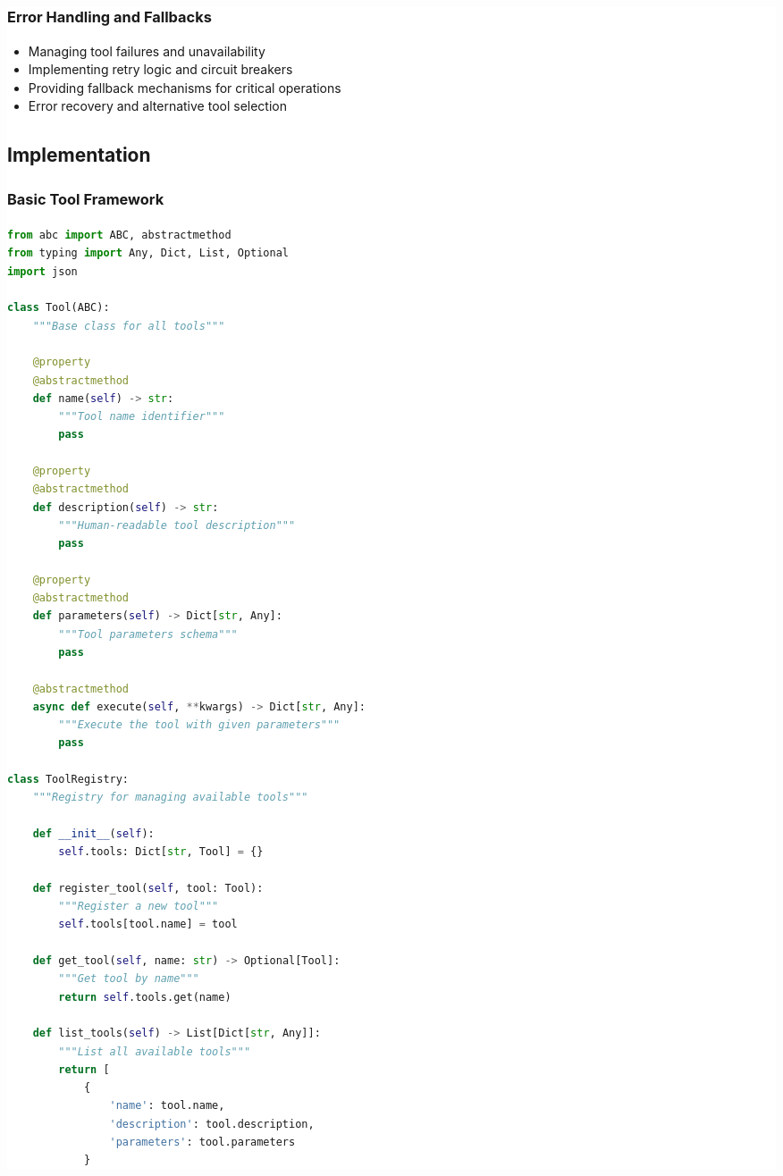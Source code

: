 ### Error Handling and Fallbacks
- Managing tool failures and unavailability
- Implementing retry logic and circuit breakers
- Providing fallback mechanisms for critical operations
- Error recovery and alternative tool selection

## Implementation

### Basic Tool Framework
```python
from abc import ABC, abstractmethod
from typing import Any, Dict, List, Optional
import json

class Tool(ABC):
    """Base class for all tools"""

    @property
    @abstractmethod
    def name(self) -> str:
        """Tool name identifier"""
        pass

    @property
    @abstractmethod
    def description(self) -> str:
        """Human-readable tool description"""
        pass

    @property
    @abstractmethod
    def parameters(self) -> Dict[str, Any]:
        """Tool parameters schema"""
        pass

    @abstractmethod
    async def execute(self, **kwargs) -> Dict[str, Any]:
        """Execute the tool with given parameters"""
        pass

class ToolRegistry:
    """Registry for managing available tools"""

    def __init__(self):
        self.tools: Dict[str, Tool] = {}

    def register_tool(self, tool: Tool):
        """Register a new tool"""
        self.tools[tool.name] = tool

    def get_tool(self, name: str) -> Optional[Tool]:
        """Get tool by name"""
        return self.tools.get(name)

    def list_tools(self) -> List[Dict[str, Any]]:
        """List all available tools"""
        return [
            {
                'name': tool.name,
                'description': tool.description,
                'parameters': tool.parameters
            }
```